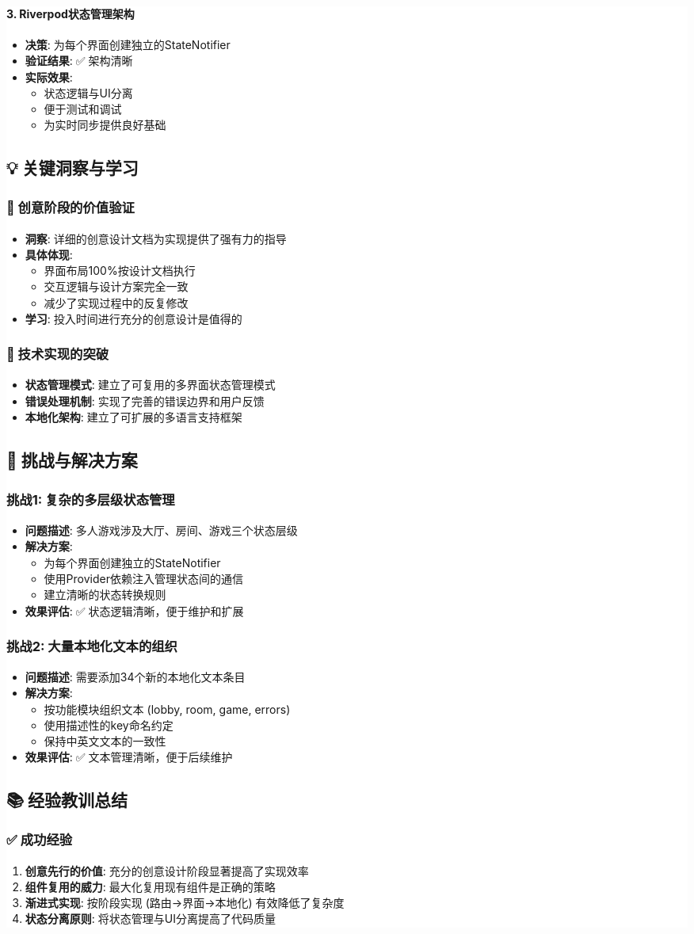 #### 3. Riverpod状态管理架构
- **决策**: 为每个界面创建独立的StateNotifier
- **验证结果**: ✅ 架构清晰
- **实际效果**:
  - 状态逻辑与UI分离
  - 便于测试和调试
  - 为实时同步提供良好基础

## 💡 关键洞察与学习

### 🎨 创意阶段的价值验证
- **洞察**: 详细的创意设计文档为实现提供了强有力的指导
- **具体体现**:
  - 界面布局100%按设计文档执行
  - 交互逻辑与设计方案完全一致
  - 减少了实现过程中的反复修改
- **学习**: 投入时间进行充分的创意设计是值得的

### 🔧 技术实现的突破
- **状态管理模式**: 建立了可复用的多界面状态管理模式
- **错误处理机制**: 实现了完善的错误边界和用户反馈
- **本地化架构**: 建立了可扩展的多语言支持框架

## 🚧 挑战与解决方案

### 挑战1: 复杂的多层级状态管理
- **问题描述**: 多人游戏涉及大厅、房间、游戏三个状态层级
- **解决方案**: 
  - 为每个界面创建独立的StateNotifier
  - 使用Provider依赖注入管理状态间的通信
  - 建立清晰的状态转换规则
- **效果评估**: ✅ 状态逻辑清晰，便于维护和扩展

### 挑战2: 大量本地化文本的组织
- **问题描述**: 需要添加34个新的本地化文本条目
- **解决方案**:
  - 按功能模块组织文本 (lobby, room, game, errors)
  - 使用描述性的key命名约定
  - 保持中英文文本的一致性
- **效果评估**: ✅ 文本管理清晰，便于后续维护

## 📚 经验教训总结

### ✅ 成功经验
1. **创意先行的价值**: 充分的创意设计阶段显著提高了实现效率
2. **组件复用的威力**: 最大化复用现有组件是正确的策略
3. **渐进式实现**: 按阶段实现 (路由→界面→本地化) 有效降低了复杂度
4. **状态分离原则**: 将状态管理与UI分离提高了代码质量
